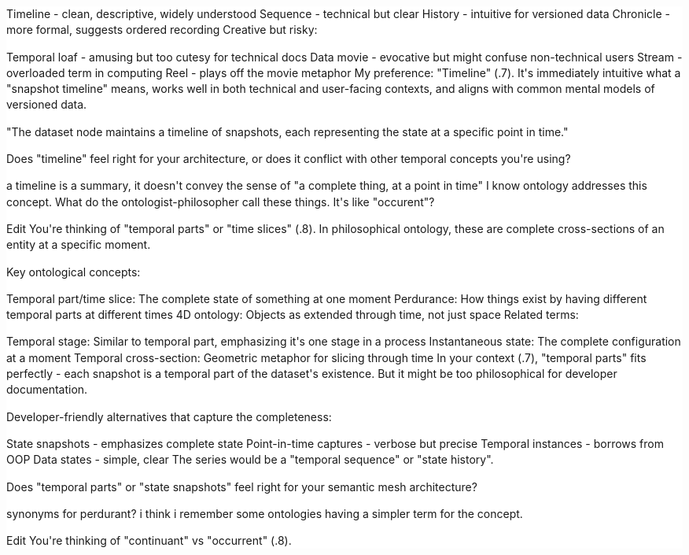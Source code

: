 Timeline - clean, descriptive, widely understood
Sequence - technical but clear
History - intuitive for versioned data
Chronicle - more formal, suggests ordered recording
Creative but risky:

Temporal loaf - amusing but too cutesy for technical docs
Data movie - evocative but might confuse non-technical users
Stream - overloaded term in computing
Reel - plays off the movie metaphor
My preference: "Timeline" (.7). It's immediately intuitive what a "snapshot timeline" means, works well in both technical and user-facing contexts, and aligns with common mental models of versioned data.

"The dataset node maintains a timeline of snapshots, each representing the state at a specific point in time."

Does "timeline" feel right for your architecture, or does it conflict with other temporal concepts you're using?




a timeline is a summary, it doesn't convey the sense of "a complete thing, at a point in time" I know ontology addresses this concept. What do the ontologist-philosopher call these things. It's like "occurent"?

Edit
You're thinking of "temporal parts" or "time slices" (.8). In philosophical ontology, these are complete cross-sections of an entity at a specific moment.

Key ontological concepts:

Temporal part/time slice: The complete state of something at one moment
Perdurance: How things exist by having different temporal parts at different times
4D ontology: Objects as extended through time, not just space
Related terms:

Temporal stage: Similar to temporal part, emphasizing it's one stage in a process
Instantaneous state: The complete configuration at a moment
Temporal cross-section: Geometric metaphor for slicing through time
In your context (.7), "temporal parts" fits perfectly - each snapshot is a temporal part of the dataset's existence. But it might be too philosophical for developer documentation.

Developer-friendly alternatives that capture the completeness:

State snapshots - emphasizes complete state
Point-in-time captures - verbose but precise
Temporal instances - borrows from OOP
Data states - simple, clear
The series would be a "temporal sequence" or "state history".

Does "temporal parts" or "state snapshots" feel right for your semantic mesh architecture?




synonyms for perdurant? i think i remember some ontologies having a simpler term for the concept.

Edit
You're thinking of "continuant" vs "occurrent" (.8).
